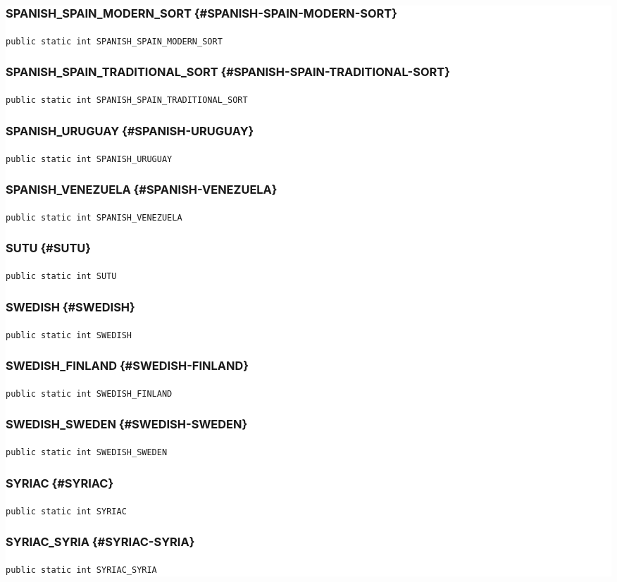 
### SPANISH_SPAIN_MODERN_SORT {#SPANISH-SPAIN-MODERN-SORT}
```
public static int SPANISH_SPAIN_MODERN_SORT
```


### SPANISH_SPAIN_TRADITIONAL_SORT {#SPANISH-SPAIN-TRADITIONAL-SORT}
```
public static int SPANISH_SPAIN_TRADITIONAL_SORT
```


### SPANISH_URUGUAY {#SPANISH-URUGUAY}
```
public static int SPANISH_URUGUAY
```


### SPANISH_VENEZUELA {#SPANISH-VENEZUELA}
```
public static int SPANISH_VENEZUELA
```


### SUTU {#SUTU}
```
public static int SUTU
```


### SWEDISH {#SWEDISH}
```
public static int SWEDISH
```


### SWEDISH_FINLAND {#SWEDISH-FINLAND}
```
public static int SWEDISH_FINLAND
```


### SWEDISH_SWEDEN {#SWEDISH-SWEDEN}
```
public static int SWEDISH_SWEDEN
```


### SYRIAC {#SYRIAC}
```
public static int SYRIAC
```


### SYRIAC_SYRIA {#SYRIAC-SYRIA}
```
public static int SYRIAC_SYRIA
```
